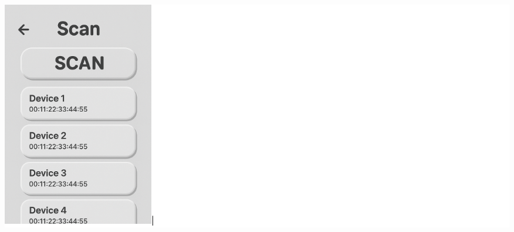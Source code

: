 <img src="https://github.com/aaaa1597/AndroidDiplayDesign-CreatedByAIs/blob/main/12_monotone_ChatGPT.png?raw=true" width=250 />|
